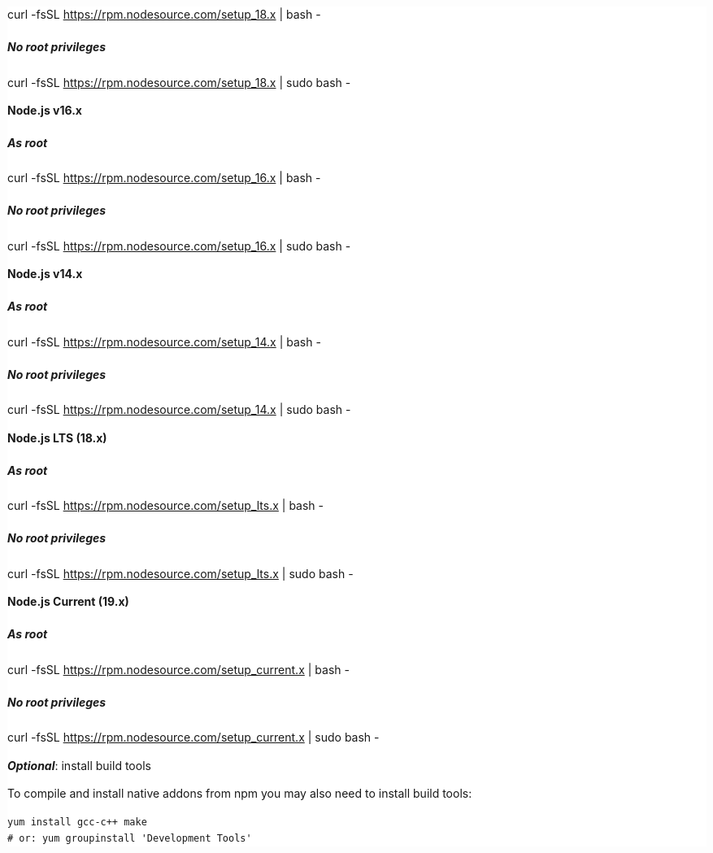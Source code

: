 curl -fsSL https://rpm.nodesource.com/setup_18.x | bash -

##### [](https://github.com/nodesource/distributions/blob/master/README.md#no-root-privileges-1)No root privileges

curl -fsSL https://rpm.nodesource.com/setup_18.x | sudo bash -

**Node.js v16.x**

##### [](https://github.com/nodesource/distributions/blob/master/README.md#as-root-2)As root

curl -fsSL https://rpm.nodesource.com/setup_16.x | bash -

##### [](https://github.com/nodesource/distributions/blob/master/README.md#no-root-privileges-2)No root privileges

curl -fsSL https://rpm.nodesource.com/setup_16.x | sudo bash -

**Node.js v14.x**

##### [](https://github.com/nodesource/distributions/blob/master/README.md#as-root-3)As root

curl -fsSL https://rpm.nodesource.com/setup_14.x | bash -

##### [](https://github.com/nodesource/distributions/blob/master/README.md#no-root-privileges-3)No root privileges

curl -fsSL https://rpm.nodesource.com/setup_14.x | sudo bash -

**Node.js LTS (18.x)**

##### [](https://github.com/nodesource/distributions/blob/master/README.md#as-root-4)As root

curl -fsSL https://rpm.nodesource.com/setup_lts.x | bash -

##### [](https://github.com/nodesource/distributions/blob/master/README.md#no-root-privileges-4)No root privileges

curl -fsSL https://rpm.nodesource.com/setup_lts.x | sudo bash -

**Node.js Current (19.x)**

##### [](https://github.com/nodesource/distributions/blob/master/README.md#as-root-5)As root

curl -fsSL https://rpm.nodesource.com/setup_current.x | bash -

##### [](https://github.com/nodesource/distributions/blob/master/README.md#no-root-privileges-5)No root privileges

curl -fsSL https://rpm.nodesource.com/setup_current.x | sudo bash -

_**Optional**_: install build tools

To compile and install native addons from npm you may also need to install build tools:

```
yum install gcc-c++ make
# or: yum groupinstall 'Development Tools'
```
